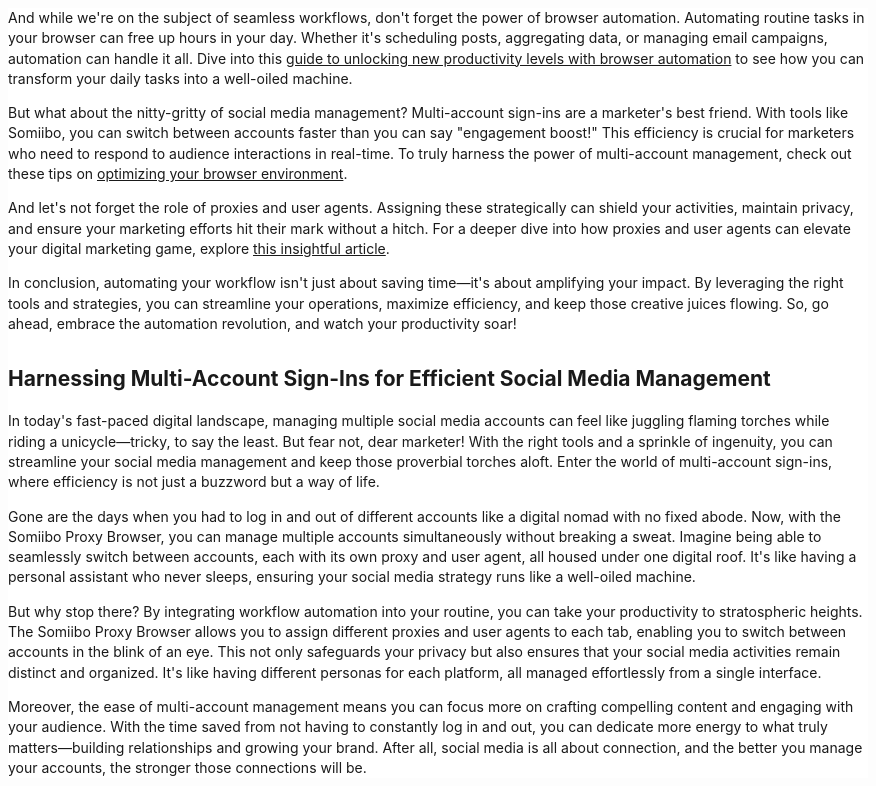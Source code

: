 And while we're on the subject of seamless workflows, don't forget the power of browser automation. Automating routine tasks in your browser can free up hours in your day. Whether it's scheduling posts, aggregating data, or managing email campaigns, automation can handle it all. Dive into this [guide to unlocking new productivity levels with browser automation](https://productivitybrowser.com/blog/unlocking-new-productivity-levels-with-browser-automation-a-guide) to see how you can transform your daily tasks into a well-oiled machine.

But what about the nitty-gritty of social media management? Multi-account sign-ins are a marketer's best friend. With tools like Somiibo, you can switch between accounts faster than you can say "engagement boost!" This efficiency is crucial for marketers who need to respond to audience interactions in real-time. To truly harness the power of multi-account management, check out these tips on [optimizing your browser environment](https://productivitybrowser.com/blog/unlock-new-levels-of-productivity-a-guide-to-optimizing-your-browser-environment).

And let's not forget the role of proxies and user agents. Assigning these strategically can shield your activities, maintain privacy, and ensure your marketing efforts hit their mark without a hitch. For a deeper dive into how proxies and user agents can elevate your digital marketing game, explore [this insightful article](https://productivitybrowser.com/blog/transforming-digital-marketing-the-role-of-proxy-and-user-agent-assignment).

In conclusion, automating your workflow isn't just about saving time—it's about amplifying your impact. By leveraging the right tools and strategies, you can streamline your operations, maximize efficiency, and keep those creative juices flowing. So, go ahead, embrace the automation revolution, and watch your productivity soar!



## Harnessing Multi-Account Sign-Ins for Efficient Social Media Management

In today's fast-paced digital landscape, managing multiple social media accounts can feel like juggling flaming torches while riding a unicycle—tricky, to say the least. But fear not, dear marketer! With the right tools and a sprinkle of ingenuity, you can streamline your social media management and keep those proverbial torches aloft. Enter the world of multi-account sign-ins, where efficiency is not just a buzzword but a way of life. 

Gone are the days when you had to log in and out of different accounts like a digital nomad with no fixed abode. Now, with the Somiibo Proxy Browser, you can manage multiple accounts simultaneously without breaking a sweat. Imagine being able to seamlessly switch between accounts, each with its own proxy and user agent, all housed under one digital roof. It's like having a personal assistant who never sleeps, ensuring your social media strategy runs like a well-oiled machine.

But why stop there? By integrating workflow automation into your routine, you can take your productivity to stratospheric heights. The Somiibo Proxy Browser allows you to assign different proxies and user agents to each tab, enabling you to switch between accounts in the blink of an eye. This not only safeguards your privacy but also ensures that your social media activities remain distinct and organized. It's like having different personas for each platform, all managed effortlessly from a single interface.

Moreover, the ease of multi-account management means you can focus more on crafting compelling content and engaging with your audience. With the time saved from not having to constantly log in and out, you can dedicate more energy to what truly matters—building relationships and growing your brand. After all, social media is all about connection, and the better you manage your accounts, the stronger those connections will be. 
